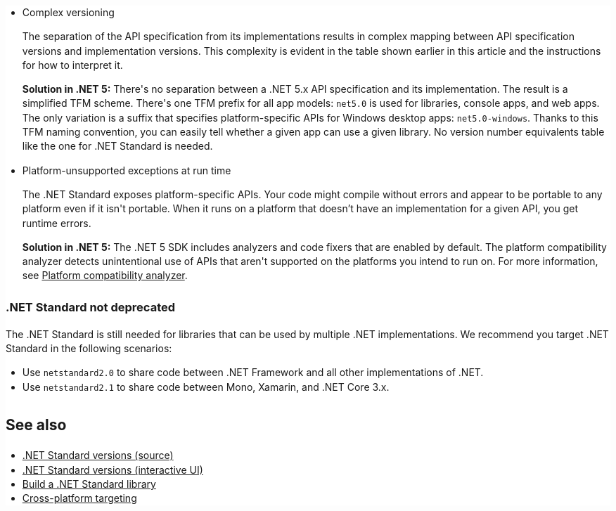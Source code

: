 - Complex versioning

  The separation of the API specification from its implementations results in complex mapping between API specification versions and implementation versions. This complexity is evident in the table shown earlier in this article and the instructions for how to interpret it.

  **Solution in .NET 5:** There's no separation between a .NET 5.x API specification and its implementation. The result is a simplified TFM scheme. There's one TFM prefix for all app models: `net5.0` is used for libraries, console apps, and web apps. The only variation is a suffix that specifies platform-specific APIs for Windows desktop apps: `net5.0-windows`. Thanks to this TFM naming convention, you can easily tell whether a given app can use a given library. No version number equivalents table like the one for .NET Standard is needed.

- Platform-unsupported exceptions at run time

  The .NET Standard exposes platform-specific APIs. Your code might compile without errors and appear to be portable to any platform even if it isn't portable. When it runs on a platform that doesn’t have an implementation for a given API, you get runtime errors.

  **Solution in .NET 5:** The .NET 5 SDK includes analyzers and code fixers that are enabled by default. The platform compatibility analyzer detects unintentional use of APIs that aren't supported on the platforms you intend to run on. For more information, see [Platform compatibility analyzer](analyzers/platform-compat-analyzer.md).

### .NET Standard not deprecated

The .NET Standard is still needed for libraries that can be used by multiple .NET implementations. We recommend you target .NET Standard in the following scenarios:

* Use `netstandard2.0` to share code between .NET Framework and all other implementations of .NET.
* Use `netstandard2.1` to share code between Mono, Xamarin, and .NET Core 3.x.

## See also

- [.NET Standard versions (source)](https://github.com/dotnet/standard/blob/master/docs/versions.md)
- [.NET Standard versions (interactive UI)](https://dotnet.microsoft.com/platform/dotnet-standard#versions)
- [Build a .NET Standard library](../core/tutorials/library-with-visual-studio.md)
- [Cross-platform targeting](./library-guidance/cross-platform-targeting.md)
